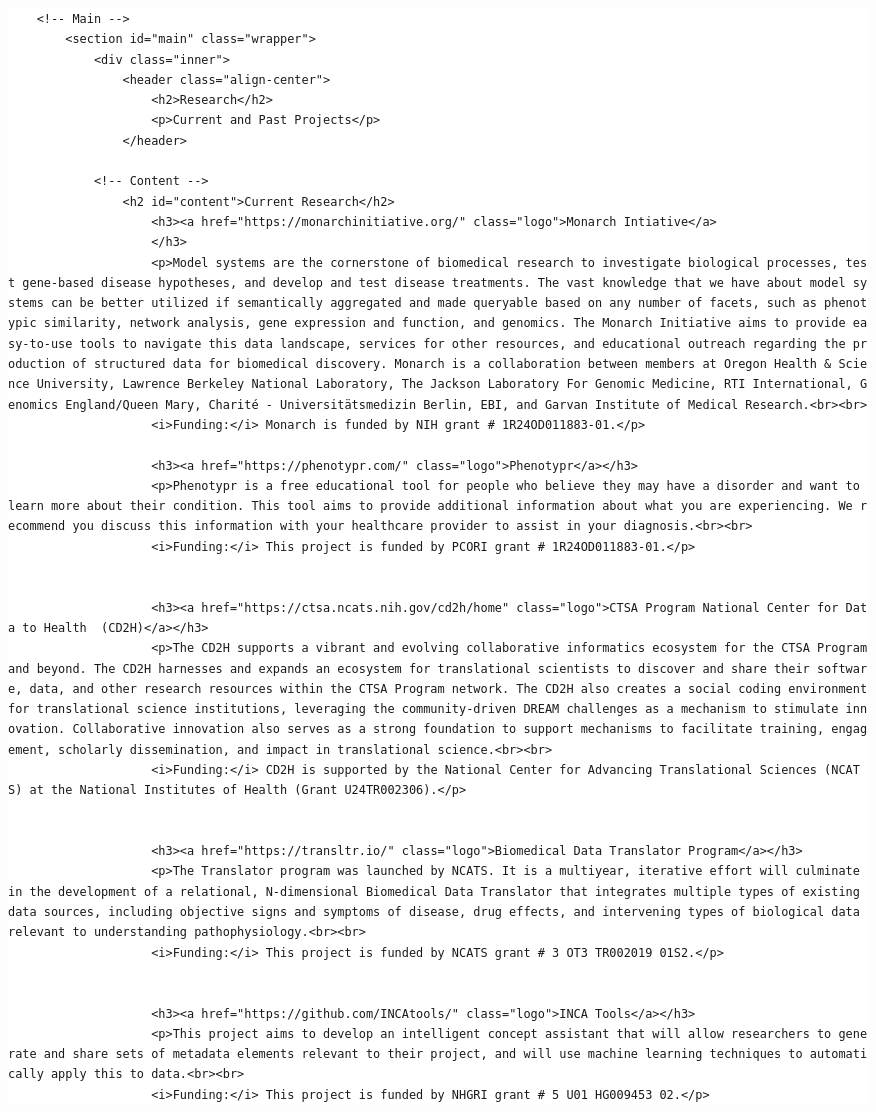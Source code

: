 
		<!-- Main -->
			<section id="main" class="wrapper">
				<div class="inner">
					<header class="align-center">
						<h2>Research</h2>
						<p>Current and Past Projects</p>
					</header>

				<!-- Content -->
					<h2 id="content">Current Research</h2>
						<h3><a href="https://monarchinitiative.org/" class="logo">Monarch Intiative</a>
						</h3>
						<p>Model systems are the cornerstone of biomedical research to investigate biological processes, test gene-based disease hypotheses, and develop and test disease treatments. The vast knowledge that we have about model systems can be better utilized if semantically aggregated and made queryable based on any number of facets, such as phenotypic similarity, network analysis, gene expression and function, and genomics. The Monarch Initiative aims to provide easy-to-use tools to navigate this data landscape, services for other resources, and educational outreach regarding the production of structured data for biomedical discovery. Monarch is a collaboration between members at Oregon Health & Science University, Lawrence Berkeley National Laboratory, The Jackson Laboratory For Genomic Medicine, RTI International, Genomics England/Queen Mary, Charité - Universitätsmedizin Berlin, EBI, and Garvan Institute of Medical Research.<br><br>
						<i>Funding:</i> Monarch is funded by NIH grant # 1R24OD011883-01.</p>

						<h3><a href="https://phenotypr.com/" class="logo">Phenotypr</a></h3>
						<p>Phenotypr is a free educational tool for people who believe they may have a disorder and want to learn more about their condition. This tool aims to provide additional information about what you are experiencing. We recommend you discuss this information with your healthcare provider to assist in your diagnosis.<br><br>
						<i>Funding:</i> This project is funded by PCORI grant # 1R24OD011883-01.</p>

	
						<h3><a href="https://ctsa.ncats.nih.gov/cd2h/home" class="logo">CTSA Program National Center for Data to Health  (CD2H)</a></h3>
						<p>The CD2H supports a vibrant and evolving collaborative informatics ecosystem for the CTSA Program and beyond. The CD2H harnesses and expands an ecosystem for translational scientists to discover and share their software, data, and other research resources within the CTSA Program network. The CD2H also creates a social coding environment for translational science institutions, leveraging the community-driven DREAM challenges as a mechanism to stimulate innovation. Collaborative innovation also serves as a strong foundation to support mechanisms to facilitate training, engagement, scholarly dissemination, and impact in translational science.<br><br>
						<i>Funding:</i> CD2H is supported by the National Center for Advancing Translational Sciences (NCATS) at the National Institutes of Health (Grant U24TR002306).</p>

	
						<h3><a href="https://transltr.io/" class="logo">Biomedical Data Translator Program</a></h3>
						<p>The Translator program was launched by NCATS. It is a multiyear, iterative effort will culminate in the development of a relational, N-dimensional Biomedical Data Translator that integrates multiple types of existing data sources, including objective signs and symptoms of disease, drug effects, and intervening types of biological data relevant to understanding pathophysiology.<br><br>
						<i>Funding:</i> This project is funded by NCATS grant # 3 OT3 TR002019 01S2.</p>


						<h3><a href="https://github.com/INCAtools/" class="logo">INCA Tools</a></h3>
						<p>This project aims to develop an intelligent concept assistant that will allow researchers to generate and share sets of metadata elements relevant to their project, and will use machine learning techniques to automatically apply this to data.<br><br>
						<i>Funding:</i> This project is funded by NHGRI grant # 5 U01 HG009453 02.</p>
